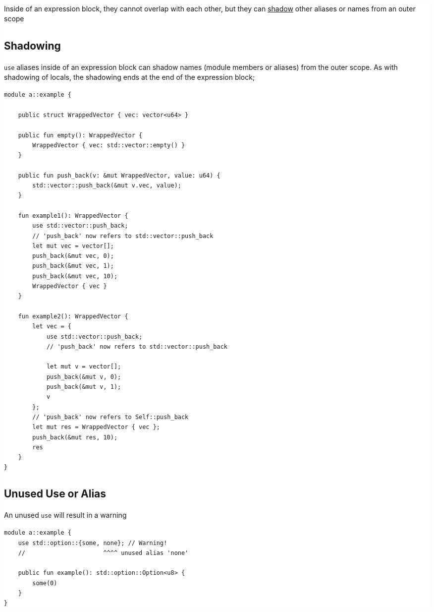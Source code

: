 Inside of an expression block, they cannot overlap with each other, but they can
[shadow](#shadowing) other aliases or names from an outer scope

## Shadowing

`use` aliases inside of an expression block can shadow names (module members or aliases) from the
outer scope. As with shadowing of locals, the shadowing ends at the end of the expression block;

```move
module a::example {

    public struct WrappedVector { vec: vector<u64> }

    public fun empty(): WrappedVector {
        WrappedVector { vec: std::vector::empty() }
    }

    public fun push_back(v: &mut WrappedVector, value: u64) {
        std::vector::push_back(&mut v.vec, value);
    }

    fun example1(): WrappedVector {
        use std::vector::push_back;
        // 'push_back' now refers to std::vector::push_back
        let mut vec = vector[];
        push_back(&mut vec, 0);
        push_back(&mut vec, 1);
        push_back(&mut vec, 10);
        WrappedVector { vec }
    }

    fun example2(): WrappedVector {
        let vec = {
            use std::vector::push_back;
            // 'push_back' now refers to std::vector::push_back

            let mut v = vector[];
            push_back(&mut v, 0);
            push_back(&mut v, 1);
            v
        };
        // 'push_back' now refers to Self::push_back
        let mut res = WrappedVector { vec };
        push_back(&mut res, 10);
        res
    }
}
```

## Unused Use or Alias

An unused `use` will result in a warning

```move
module a::example {
    use std::option::{some, none}; // Warning!
    //                      ^^^^ unused alias 'none'

    public fun example(): std::option::Option<u8> {
        some(0)
    }
}
```
